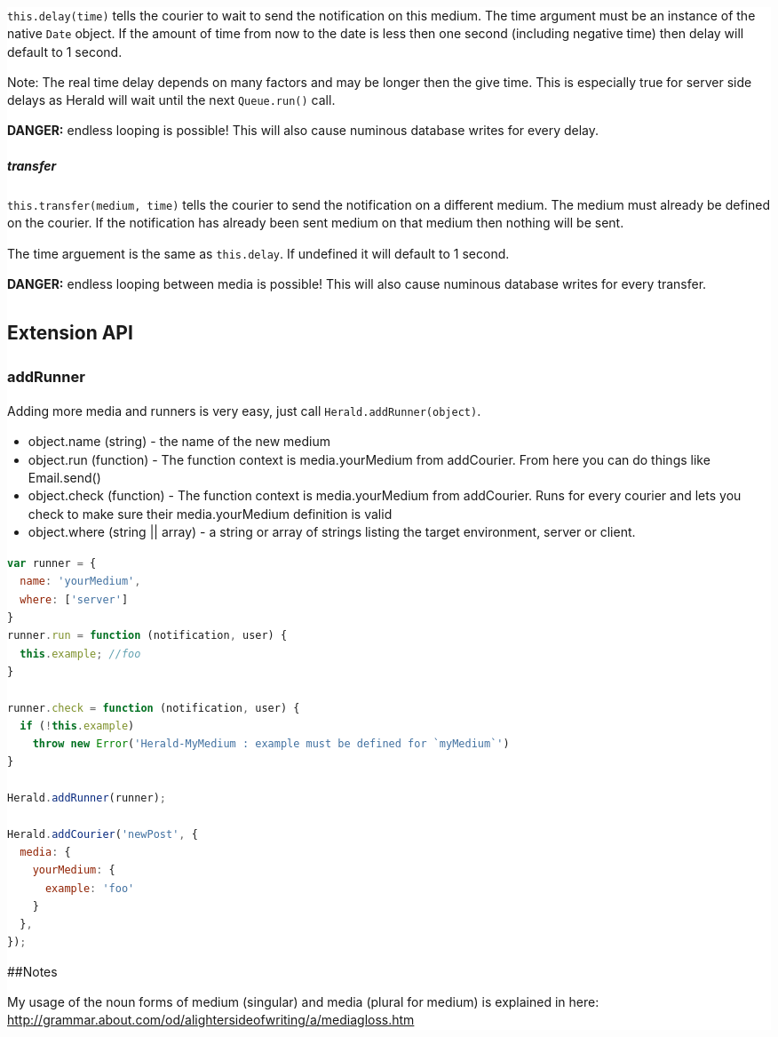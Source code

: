 `this.delay(time)` tells the courier to wait to send the notification on this medium. The time argument must be an instance of the native `Date` object. If the amount of time from now to the date is less then one second (including negative time) then delay will default to 1 second. 

Note: The real time delay depends on many factors and may be longer then the give time. This is especially true for server side delays as Herald will wait until the next `Queue.run()` call.

**DANGER:** endless looping is possible! This will also cause numinous database writes for every delay.

##### transfer

`this.transfer(medium, time)` tells the courier to send the notification on a different medium. The medium must already be defined on the courier. If the notification has already been sent medium on that medium then nothing will be sent.

The time arguement is the same as `this.delay`. If undefined it will default to 1 second.

**DANGER:** endless looping between media is possible! This will also cause numinous database writes for every transfer.

## Extension API

### addRunner
Adding more media and runners is very easy, just call `Herald.addRunner(object)`.

* object.name (string) - the name of the new medium
* object.run (function) - The function context is media.yourMedium from addCourier. From here you can do things like Email.send()
* object.check (function) - The function context is media.yourMedium from addCourier. Runs for every courier and lets you check to make sure their media.yourMedium definition is valid
* object.where (string || array) - a string or array of strings listing the target environment, server or client.

```js
var runner = {
  name: 'yourMedium',
  where: ['server']
}
runner.run = function (notification, user) {
  this.example; //foo
}

runner.check = function (notification, user) {
  if (!this.example)
    throw new Error('Herald-MyMedium : example must be defined for `myMedium`')
}

Herald.addRunner(runner);

Herald.addCourier('newPost', {
  media: {
    yourMedium: {
      example: 'foo'
    }
  },
});
```

##Notes

My usage of the noun forms of medium (singular) and media (plural for medium) is explained in here:  http://grammar.about.com/od/alightersideofwriting/a/mediagloss.htm
